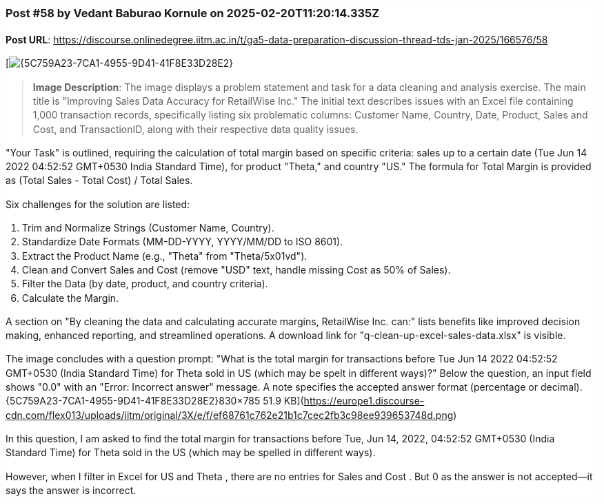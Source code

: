 
### Post #58 by Vedant Baburao Kornule on 2025-02-20T11:20:14.335Z
**Post URL**: https://discourse.onlinedegree.iitm.ac.in/t/ga5-data-preparation-discussion-thread-tds-jan-2025/166576/58

[![{5C759A23-7CA1-4955-9D41-41F8E33D28E2}](https://europe1.discourse-cdn.com/flex013/uploads/iitm/original/3X/e/f/ef68761c762e21b1c7cec2fb3c98ee939653748d.png)

> **Image Description**: The image displays a problem statement and task for a data cleaning and analysis exercise. The main title is "Improving Sales Data Accuracy for RetailWise Inc." The initial text describes issues with an Excel file containing 1,000 transaction records, specifically listing six problematic columns: Customer Name, Country, Date, Product, Sales and Cost, and TransactionID, along with their respective data quality issues.

"Your Task" is outlined, requiring the calculation of total margin based on specific criteria: sales up to a certain date (Tue Jun 14 2022 04:52:52 GMT+0530 India Standard Time), for product "Theta," and country "US." The formula for Total Margin is provided as (Total Sales - Total Cost) / Total Sales.

Six challenges for the solution are listed:
1.  Trim and Normalize Strings (Customer Name, Country).
2.  Standardize Date Formats (MM-DD-YYYY, YYYY/MM/DD to ISO 8601).
3.  Extract the Product Name (e.g., "Theta" from "Theta/5x01vd").
4.  Clean and Convert Sales and Cost (remove "USD" text, handle missing Cost as 50% of Sales).
5.  Filter the Data (by date, product, and country criteria).
6.  Calculate the Margin.

A section on "By cleaning the data and calculating accurate margins, RetailWise Inc. can:" lists benefits like improved decision making, enhanced reporting, and streamlined operations. A download link for "q-clean-up-excel-sales-data.xlsx" is visible.

The image concludes with a question prompt: "What is the total margin for transactions before Tue Jun 14 2022 04:52:52 GMT+0530 (India Standard Time) for Theta sold in US (which may be spelt in different ways)?" Below the question, an input field shows "0.0" with an "Error: Incorrect answer" message. A note specifies the accepted answer format (percentage or decimal).
{5C759A23-7CA1-4955-9D41-41F8E33D28E2}830×785 51.9 KB](https://europe1.discourse-cdn.com/flex013/uploads/iitm/original/3X/e/f/ef68761c762e21b1c7cec2fb3c98ee939653748d.png)

In this question, I am asked to find the total margin for transactions before
Tue, Jun 14, 2022, 04:52:52 GMT+0530 (India Standard Time)
 for
Theta
 sold in
the US
 (which may be spelled in different ways).

However, when I filter in Excel for
US
 and
Theta
, there are no entries for
Sales
 and
Cost
. But
0
 as the answer is not accepted—it says the answer is incorrect.
